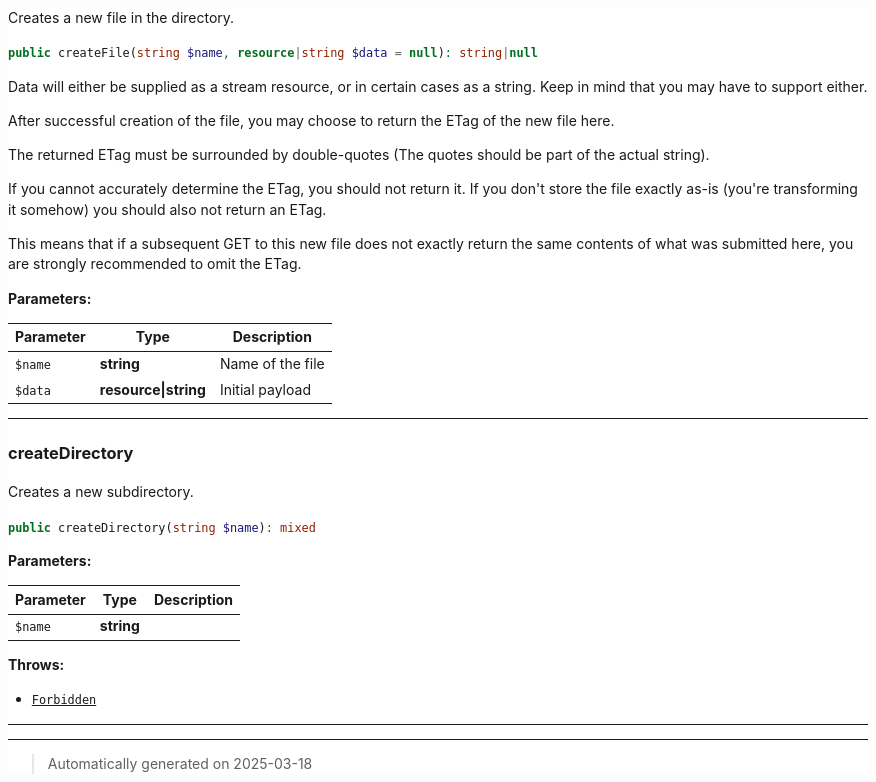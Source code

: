 Creates a new file in the directory.

```php
public createFile(string $name, resource|string $data = null): string|null
```

Data will either be supplied as a stream resource, or in certain cases
as a string. Keep in mind that you may have to support either.

After successful creation of the file, you may choose to return the ETag
of the new file here.

The returned ETag must be surrounded by double-quotes (The quotes should
be part of the actual string).

If you cannot accurately determine the ETag, you should not return it.
If you don't store the file exactly as-is (you're transforming it
somehow) you should also not return an ETag.

This means that if a subsequent GET to this new file does not exactly
return the same contents of what was submitted here, you are strongly
recommended to omit the ETag.






**Parameters:**

| Parameter | Type | Description |
|-----------|------|-------------|
| `$name` | **string** | Name of the file |
| `$data` | **resource&#124;string** | Initial payload |





***

### createDirectory

Creates a new subdirectory.

```php
public createDirectory(string $name): mixed
```








**Parameters:**

| Parameter | Type | Description |
|-----------|------|-------------|
| `$name` | **string** |  |




**Throws:**

- [`Forbidden`](./Exception/Forbidden.md)



***


***
> Automatically generated on 2025-03-18
